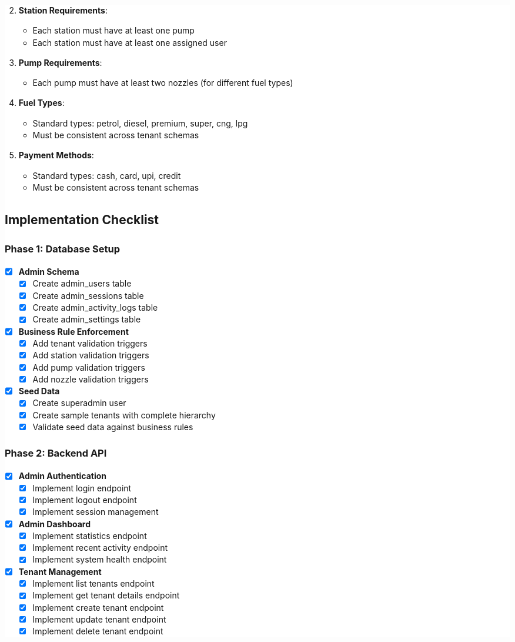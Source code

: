 2. **Station Requirements**:
   - Each station must have at least one pump
   - Each station must have at least one assigned user

3. **Pump Requirements**:
   - Each pump must have at least two nozzles (for different fuel types)

4. **Fuel Types**:
   - Standard types: petrol, diesel, premium, super, cng, lpg
   - Must be consistent across tenant schemas

5. **Payment Methods**:
   - Standard types: cash, card, upi, credit
   - Must be consistent across tenant schemas

## Implementation Checklist

### Phase 1: Database Setup

- [x] **Admin Schema**
  - [x] Create admin_users table
  - [x] Create admin_sessions table
  - [x] Create admin_activity_logs table
  - [x] Create admin_settings table

- [x] **Business Rule Enforcement**
  - [x] Add tenant validation triggers
  - [x] Add station validation triggers
  - [x] Add pump validation triggers
  - [x] Add nozzle validation triggers

- [x] **Seed Data**
  - [x] Create superadmin user
  - [x] Create sample tenants with complete hierarchy
  - [x] Validate seed data against business rules

### Phase 2: Backend API

- [x] **Admin Authentication**
  - [x] Implement login endpoint
  - [x] Implement logout endpoint
  - [x] Implement session management

- [x] **Admin Dashboard**
  - [x] Implement statistics endpoint
  - [x] Implement recent activity endpoint
  - [x] Implement system health endpoint

- [x] **Tenant Management**
  - [x] Implement list tenants endpoint
  - [x] Implement get tenant details endpoint
  - [x] Implement create tenant endpoint
  - [x] Implement update tenant endpoint
  - [x] Implement delete tenant endpoint
